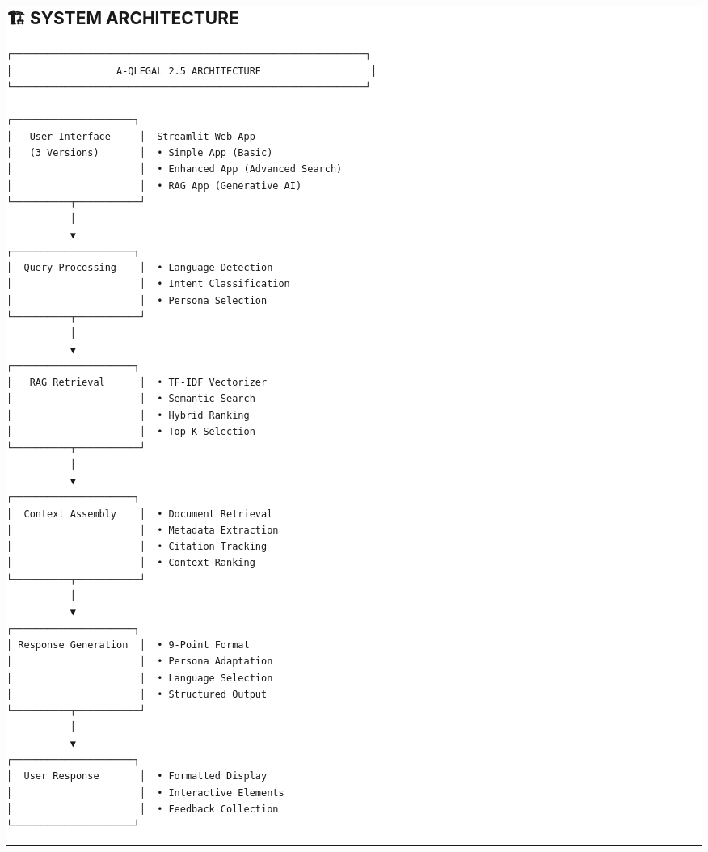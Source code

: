 
## 🏗️ **SYSTEM ARCHITECTURE**

```
┌─────────────────────────────────────────────────────────────┐
│                  A-QLEGAL 2.5 ARCHITECTURE                   │
└─────────────────────────────────────────────────────────────┘

┌─────────────────────┐
│   User Interface     │  Streamlit Web App
│   (3 Versions)       │  • Simple App (Basic)
│                      │  • Enhanced App (Advanced Search)
│                      │  • RAG App (Generative AI)
└──────────┬───────────┘
           │
           ▼
┌─────────────────────┐
│  Query Processing    │  • Language Detection
│                      │  • Intent Classification
│                      │  • Persona Selection
└──────────┬───────────┘
           │
           ▼
┌─────────────────────┐
│   RAG Retrieval      │  • TF-IDF Vectorizer
│                      │  • Semantic Search
│                      │  • Hybrid Ranking
│                      │  • Top-K Selection
└──────────┬───────────┘
           │
           ▼
┌─────────────────────┐
│  Context Assembly    │  • Document Retrieval
│                      │  • Metadata Extraction
│                      │  • Citation Tracking
│                      │  • Context Ranking
└──────────┬───────────┘
           │
           ▼
┌─────────────────────┐
│ Response Generation  │  • 9-Point Format
│                      │  • Persona Adaptation
│                      │  • Language Selection
│                      │  • Structured Output
└──────────┬───────────┘
           │
           ▼
┌─────────────────────┐
│  User Response       │  • Formatted Display
│                      │  • Interactive Elements
│                      │  • Feedback Collection
└─────────────────────┘
```

---